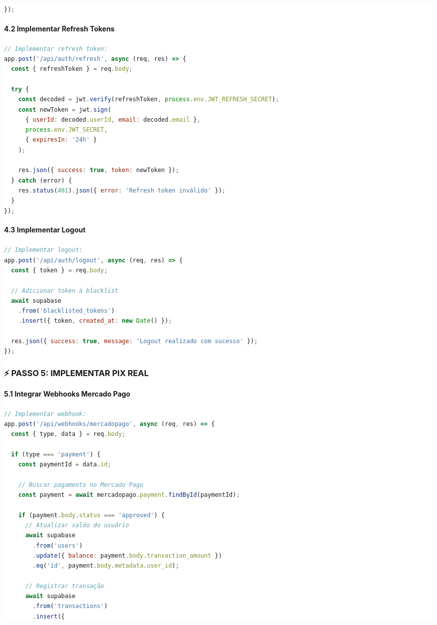 ```javascript
});
```

#### **4.2 Implementar Refresh Tokens**
```javascript
// Implementar refresh token:
app.post('/api/auth/refresh', async (req, res) => {
  const { refreshToken } = req.body;
  
  try {
    const decoded = jwt.verify(refreshToken, process.env.JWT_REFRESH_SECRET);
    const newToken = jwt.sign(
      { userId: decoded.userId, email: decoded.email },
      process.env.JWT_SECRET,
      { expiresIn: '24h' }
    );
    
    res.json({ success: true, token: newToken });
  } catch (error) {
    res.status(401).json({ error: 'Refresh token inválido' });
  }
});
```

#### **4.3 Implementar Logout**
```javascript
// Implementar logout:
app.post('/api/auth/logout', async (req, res) => {
  const { token } = req.body;
  
  // Adicionar token à blacklist
  await supabase
    .from('blacklisted_tokens')
    .insert({ token, created_at: new Date() });
    
  res.json({ success: true, message: 'Logout realizado com sucesso' });
});
```

### **⚡ PASSO 5: IMPLEMENTAR PIX REAL**

#### **5.1 Integrar Webhooks Mercado Pago**
```javascript
// Implementar webhook:
app.post('/api/webhooks/mercadopago', async (req, res) => {
  const { type, data } = req.body;
  
  if (type === 'payment') {
    const paymentId = data.id;
    
    // Buscar pagamento no Mercado Pago
    const payment = await mercadopago.payment.findById(paymentId);
    
    if (payment.body.status === 'approved') {
      // Atualizar saldo do usuário
      await supabase
        .from('users')
        .update({ balance: payment.body.transaction_amount })
        .eq('id', payment.body.metadata.user_id);
        
      // Registrar transação
      await supabase
        .from('transactions')
        .insert({
```